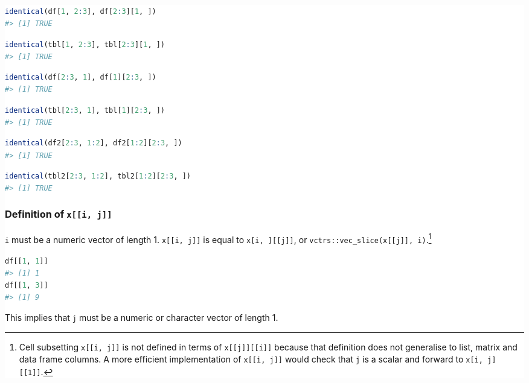 </td></tr><tr style="vertical-align:top"><td>

```r
identical(df[1, 2:3], df[2:3][1, ])
#> [1] TRUE
```

</td><td>

```r
identical(tbl[1, 2:3], tbl[2:3][1, ])
#> [1] TRUE
```

</td></tr><tr style="vertical-align:top"><td>

```r
identical(df[2:3, 1], df[1][2:3, ])
#> [1] TRUE
```

</td><td>

```r
identical(tbl[2:3, 1], tbl[1][2:3, ])
#> [1] TRUE
```

</td></tr><tr style="vertical-align:top"><td>

```r
identical(df2[2:3, 1:2], df2[1:2][2:3, ])
#> [1] TRUE
```

</td><td>

```r
identical(tbl2[2:3, 1:2], tbl2[1:2][2:3, ])
#> [1] TRUE
```

</td></tr></tbody></table>


### Definition of `x[[i, j]]`

`i` must be a numeric vector of length 1.
`x[[i, j]]` is equal to `x[i, ][[j]]`, or `vctrs::vec_slice(x[[j]], i)`.[^bracket2-flip]

[^bracket2-flip]: Cell subsetting `x[[i, j]]` is not defined in terms of `x[[j]][[i]]` because that definition does not generalise to list, matrix and data frame columns.
A more efficient implementation of `x[[i, j]]` would check that `j` is a scalar and forward to `x[i, j][[1]]`.


```r
df[[1, 1]]
#> [1] 1
df[[1, 3]]
#> [1] 9
```

This implies that `j` must be a numeric or character vector of length 1.


[^subset-extract-commute]: `x[j][[jj]]` is equal to `x[[ j[[jj]] ]]`, in particular `x[j][[1]]` is equal to `x[[j]]` for scalar numeric or integer `j`.
[^row-subset-efficiency]: Row subsetting `x[i, ]` is not defined in terms of `x[[j]][i]` because that definition does not generalise to matrix and data frame columns.
[^bracket-comma]: `x[,]` is equivalent to `x[]` because `x[, j]` is equivalent to `x[j]`.
[^bracket-flip]: A more efficient implementation of `x[i, j]` would forward to `x[j][i, ]`.
[^column-assign-symmetry]: `$` behaves almost completely symmetrically to `[[` when comparing subsetting and subassignment.
[^row-assign-symmetry]: `x[i, ]` is symmetrically for subset and subassignment.